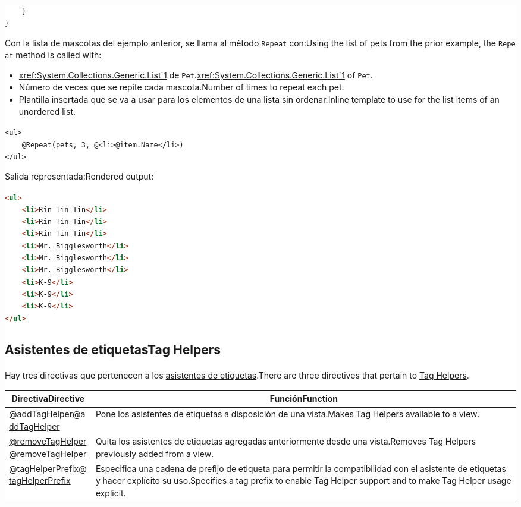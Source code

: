 ```cshtml
    }
}
```

<span data-ttu-id="c9cf4-246">Con la lista de mascotas del ejemplo anterior, se llama al método `Repeat` con:</span><span class="sxs-lookup"><span data-stu-id="c9cf4-246">Using the list of pets from the prior example, the `Repeat` method is called with:</span></span>

* <span data-ttu-id="c9cf4-247"><xref:System.Collections.Generic.List`1> de `Pet`.</span><span class="sxs-lookup"><span data-stu-id="c9cf4-247"><xref:System.Collections.Generic.List`1> of `Pet`.</span></span>
* <span data-ttu-id="c9cf4-248">Número de veces que se repite cada mascota.</span><span class="sxs-lookup"><span data-stu-id="c9cf4-248">Number of times to repeat each pet.</span></span>
* <span data-ttu-id="c9cf4-249">Plantilla insertada que se va a usar para los elementos de una lista sin ordenar.</span><span class="sxs-lookup"><span data-stu-id="c9cf4-249">Inline template to use for the list items of an unordered list.</span></span>

```cshtml
<ul>
    @Repeat(pets, 3, @<li>@item.Name</li>)
</ul>
```

<span data-ttu-id="c9cf4-250">Salida representada:</span><span class="sxs-lookup"><span data-stu-id="c9cf4-250">Rendered output:</span></span>

```html
<ul>
    <li>Rin Tin Tin</li>
    <li>Rin Tin Tin</li>
    <li>Rin Tin Tin</li>
    <li>Mr. Bigglesworth</li>
    <li>Mr. Bigglesworth</li>
    <li>Mr. Bigglesworth</li>
    <li>K-9</li>
    <li>K-9</li>
    <li>K-9</li>
</ul>
```

## <a name="tag-helpers"></a><span data-ttu-id="c9cf4-251">Asistentes de etiquetas</span><span class="sxs-lookup"><span data-stu-id="c9cf4-251">Tag Helpers</span></span>

<span data-ttu-id="c9cf4-252">Hay tres directivas que pertenecen a los [asistentes de etiquetas](xref:mvc/views/tag-helpers/intro).</span><span class="sxs-lookup"><span data-stu-id="c9cf4-252">There are three directives that pertain to [Tag Helpers](xref:mvc/views/tag-helpers/intro).</span></span>

| <span data-ttu-id="c9cf4-253">Directiva</span><span class="sxs-lookup"><span data-stu-id="c9cf4-253">Directive</span></span> | <span data-ttu-id="c9cf4-254">Función</span><span class="sxs-lookup"><span data-stu-id="c9cf4-254">Function</span></span> |
| --------- | -------- |
| [<span data-ttu-id="c9cf4-255">&commat;addTagHelper</span><span class="sxs-lookup"><span data-stu-id="c9cf4-255">&commat;addTagHelper</span></span>](xref:mvc/views/tag-helpers/intro#add-helper-label) | <span data-ttu-id="c9cf4-256">Pone los asistentes de etiquetas a disposición de una vista.</span><span class="sxs-lookup"><span data-stu-id="c9cf4-256">Makes Tag Helpers available to a view.</span></span> |
| [<span data-ttu-id="c9cf4-257">&commat;removeTagHelper</span><span class="sxs-lookup"><span data-stu-id="c9cf4-257">&commat;removeTagHelper</span></span>](xref:mvc/views/tag-helpers/intro#remove-razor-directives-label) | <span data-ttu-id="c9cf4-258">Quita los asistentes de etiquetas agregadas anteriormente desde una vista.</span><span class="sxs-lookup"><span data-stu-id="c9cf4-258">Removes Tag Helpers previously added from a view.</span></span> |
| [<span data-ttu-id="c9cf4-259">&commat;tagHelperPrefix</span><span class="sxs-lookup"><span data-stu-id="c9cf4-259">&commat;tagHelperPrefix</span></span>](xref:mvc/views/tag-helpers/intro#prefix-razor-directives-label) | <span data-ttu-id="c9cf4-260">Especifica una cadena de prefijo de etiqueta para permitir la compatibilidad con el asistente de etiquetas y hacer explícito su uso.</span><span class="sxs-lookup"><span data-stu-id="c9cf4-260">Specifies a tag prefix to enable Tag Helper support and to make Tag Helper usage explicit.</span></span> |
